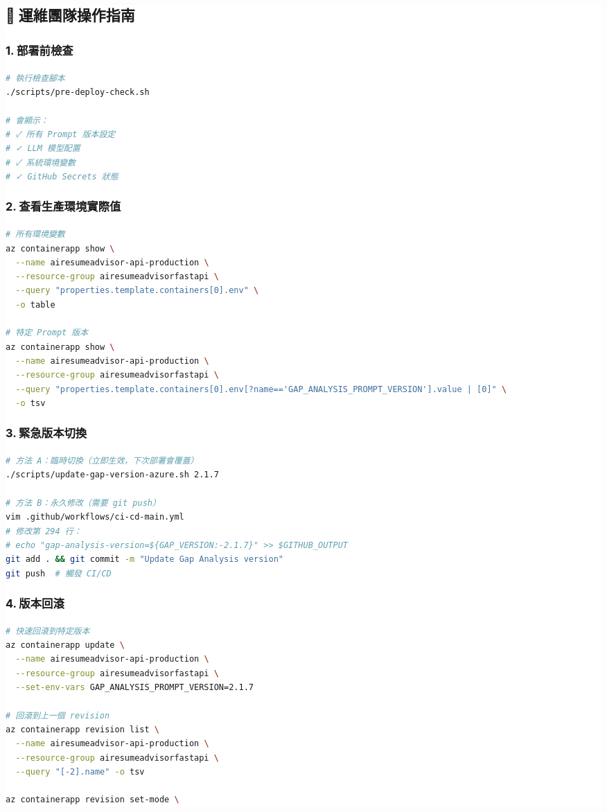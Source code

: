 
## 🔧 運維團隊操作指南

### 1. 部署前檢查

```bash
# 執行檢查腳本
./scripts/pre-deploy-check.sh

# 會顯示：
# ✓ 所有 Prompt 版本設定
# ✓ LLM 模型配置
# ✓ 系統環境變數
# ✓ GitHub Secrets 狀態
```

### 2. 查看生產環境實際值

```bash
# 所有環境變數
az containerapp show \
  --name airesumeadvisor-api-production \
  --resource-group airesumeadvisorfastapi \
  --query "properties.template.containers[0].env" \
  -o table

# 特定 Prompt 版本
az containerapp show \
  --name airesumeadvisor-api-production \
  --resource-group airesumeadvisorfastapi \
  --query "properties.template.containers[0].env[?name=='GAP_ANALYSIS_PROMPT_VERSION'].value | [0]" \
  -o tsv
```

### 3. 緊急版本切換

```bash
# 方法 A：臨時切換（立即生效，下次部署會覆蓋）
./scripts/update-gap-version-azure.sh 2.1.7

# 方法 B：永久修改（需要 git push）
vim .github/workflows/ci-cd-main.yml
# 修改第 294 行：
# echo "gap-analysis-version=${GAP_VERSION:-2.1.7}" >> $GITHUB_OUTPUT
git add . && git commit -m "Update Gap Analysis version"
git push  # 觸發 CI/CD
```

### 4. 版本回滾

```bash
# 快速回滾到特定版本
az containerapp update \
  --name airesumeadvisor-api-production \
  --resource-group airesumeadvisorfastapi \
  --set-env-vars GAP_ANALYSIS_PROMPT_VERSION=2.1.7

# 回滾到上一個 revision
az containerapp revision list \
  --name airesumeadvisor-api-production \
  --resource-group airesumeadvisorfastapi \
  --query "[-2].name" -o tsv

az containerapp revision set-mode \
```